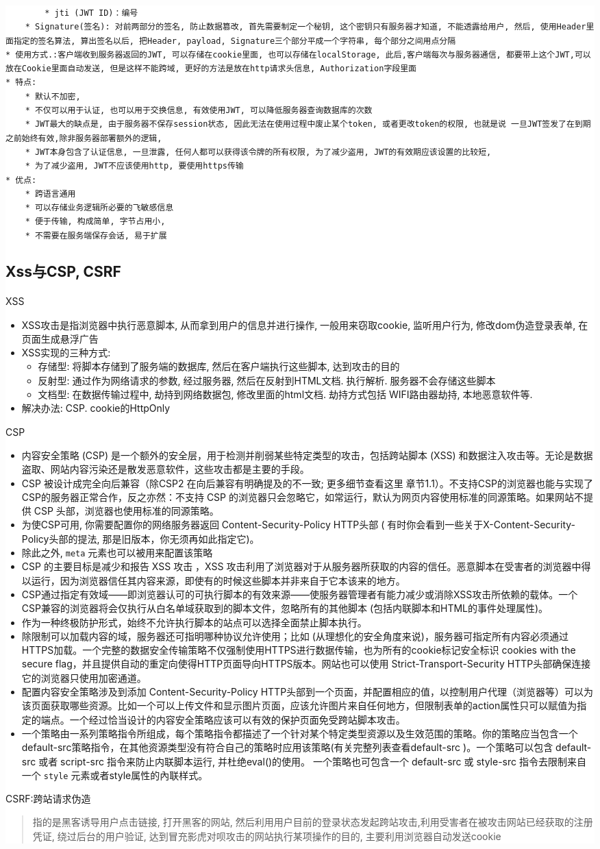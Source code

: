 			* jti (JWT ID)：编号
		* Signature(签名): 对前两部分的签名, 防止数据篡改, 首先需要制定一个秘钥, 这个密钥只有服务器才知道, 不能透露给用户, 然后, 使用Header里面指定的签名算法, 算出签名以后, 把Header, payload, Signature三个部分平成一个字符串, 每个部分之间用点分隔
	* 使用方式.:客户端收到服务器返回的JWT, 可以存储在cookie里面, 也可以存储在localStorage, 此后,客户端每次与服务器通信, 都要带上这个JWT,可以放在Cookie里面自动发送, 但是这样不能跨域, 更好的方法是放在http请求头信息, Authorization字段里面
	* 特点: 
		* 默认不加密, 
		* 不仅可以用于认证, 也可以用于交换信息, 有效使用JWT, 可以降低服务器查询数据库的次数
		* JWT最大的缺点是, 由于服务器不保存session状态, 因此无法在使用过程中废止某个token, 或者更改token的权限, 也就是说 一旦JWT签发了在到期之前始终有效,除非服务器部署额外的逻辑, 
		* JWT本身包含了认证信息, 一旦泄露, 任何人都可以获得该令牌的所有权限, 为了减少盗用, JWT的有效期应该设置的比较短, 
		* 为了减少盗用, JWT不应该使用http, 要使用https传输
	* 优点: 
		* 跨语言通用
		* 可以存储业务逻辑所必要的飞敏感信息
		* 便于传输, 构成简单, 字节占用小, 
		* 不需要在服务端保存会话, 易于扩展

## Xss与CSP, CSRF
XSS  
* XSS攻击是指浏览器中执行恶意脚本, 从而拿到用户的信息并进行操作, 一般用来窃取cookie, 监听用户行为, 修改dom伪造登录表单, 在页面生成悬浮广告
* XSS实现的三种方式:
	* 存储型: 将脚本存储到了服务端的数据库, 然后在客户端执行这些脚本, 达到攻击的目的
	* 反射型: 通过作为网络请求的参数, 经过服务器, 然后在反射到HTML文档. 执行解析.  服务器不会存储这些脚本
	* 文档型: 在数据传输过程中, 劫持到网络数据包, 修改里面的html文档.  劫持方式包括 WIFI路由器劫持, 本地恶意软件等.
* 解决办法: CSP. cookie的HttpOnly

CSP  
* 内容安全策略   (CSP) 是一个额外的安全层，用于检测并削弱某些特定类型的攻击，包括跨站脚本 (XSS) 和数据注入攻击等。无论是数据盗取、网站内容污染还是散发恶意软件，这些攻击都是主要的手段。
* CSP 被设计成完全向后兼容（除CSP2 在向后兼容有明确提及的不一致;  更多细节查看这里 章节1.1）。不支持CSP的浏览器也能与实现了CSP的服务器正常合作，反之亦然：不支持 CSP 的浏览器只会忽略它，如常运行，默认为网页内容使用标准的同源策略。如果网站不提供 CSP 头部，浏览器也使用标准的同源策略。
* 为使CSP可用, 你需要配置你的网络服务器返回  Content-Security-Policy  HTTP头部 ( 有时你会看到一些关于X-Content-Security-Policy头部的提法, 那是旧版本，你无须再如此指定它)。
* 除此之外,  `meta`  元素也可以被用来配置该策略
* CSP 的主要目标是减少和报告 XSS 攻击 ，XSS 攻击利用了浏览器对于从服务器所获取的内容的信任。恶意脚本在受害者的浏览器中得以运行，因为浏览器信任其内容来源，即使有的时候这些脚本并非来自于它本该来的地方。
* CSP通过指定有效域——即浏览器认可的可执行脚本的有效来源——使服务器管理者有能力减少或消除XSS攻击所依赖的载体。一个CSP兼容的浏览器将会仅执行从白名单域获取到的脚本文件，忽略所有的其他脚本 (包括内联脚本和HTML的事件处理属性)。
* 作为一种终极防护形式，始终不允许执行脚本的站点可以选择全面禁止脚本执行。
* 除限制可以加载内容的域，服务器还可指明哪种协议允许使用；比如 (从理想化的安全角度来说)，服务器可指定所有内容必须通过HTTPS加载。一个完整的数据安全传输策略不仅强制使用HTTPS进行数据传输，也为所有的cookie标记安全标识 cookies with the secure flag，并且提供自动的重定向使得HTTP页面导向HTTPS版本。网站也可以使用  Strict-Transport-Security  HTTP头部确保连接它的浏览器只使用加密通道。
* 配置内容安全策略涉及到添加 Content-Security-Policy  HTTP头部到一个页面，并配置相应的值，以控制用户代理（浏览器等）可以为该页面获取哪些资源。比如一个可以上传文件和显示图片页面，应该允许图片来自任何地方，但限制表单的action属性只可以赋值为指定的端点。一个经过恰当设计的内容安全策略应该可以有效的保护页面免受跨站脚本攻击。
* 一个策略由一系列策略指令所组成，每个策略指令都描述了一个针对某个特定类型资源以及生效范围的策略。你的策略应当包含一个default-src策略指令，在其他资源类型没有符合自己的策略时应用该策略(有关完整列表查看default-src )。一个策略可以包含 default-src  或者 script-src 指令来防止内联脚本运行, 并杜绝eval()的使用。 一个策略也可包含一个 default-src 或  style-src 指令去限制来自一个 `style` 元素或者style属性的內联样式。
  
CSRF:跨站请求伪造  
> 指的是黑客诱导用户点击链接, 打开黑客的网站, 然后利用用户目前的登录状态发起跨站攻击,利用受害者在被攻击网站已经获取的注册凭证, 绕过后台的用户验证, 达到冒充影虎对呗攻击的网站执行某项操作的目的, 主要利用浏览器自动发送cookie
  